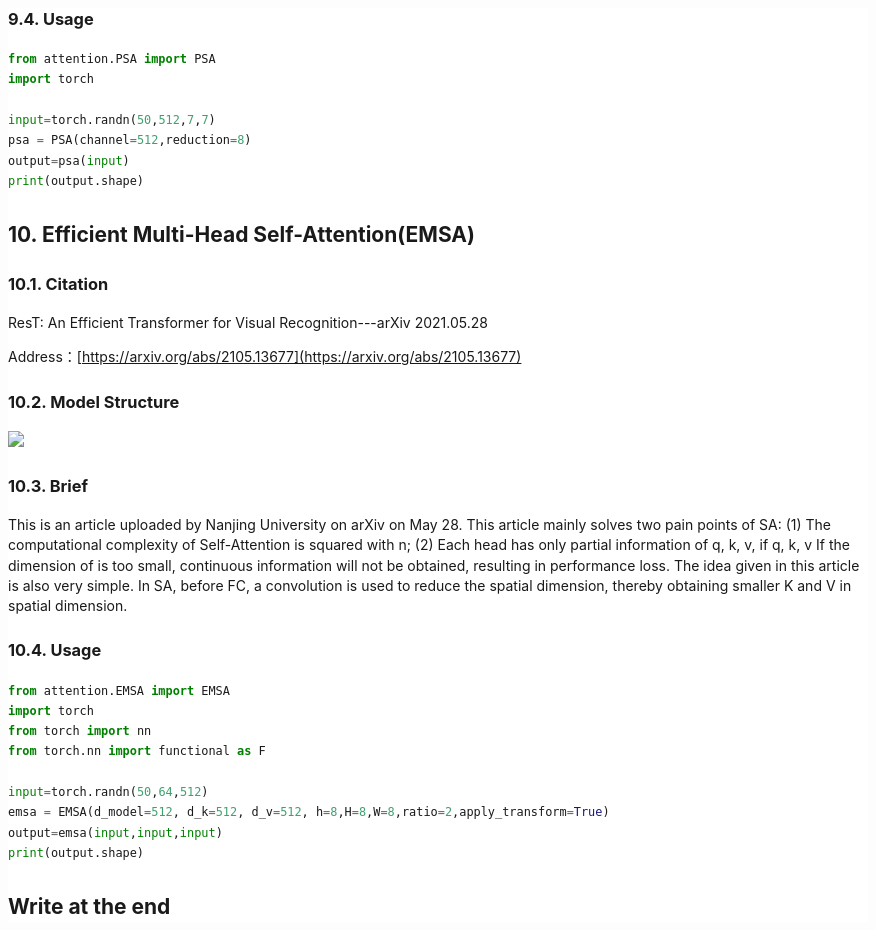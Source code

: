### 9.4. Usage

```python
from attention.PSA import PSA
import torch

input=torch.randn(50,512,7,7)
psa = PSA(channel=512,reduction=8)
output=psa(input)
print(output.shape)
```

## 10. Efficient Multi-Head Self-Attention(EMSA)

### 10.1. Citation

ResT: An Efficient Transformer for Visual Recognition---arXiv 2021.05.28

Address：[https://arxiv.org/abs/2105.13677](https://arxiv.org/abs/2105.13677)

### 10.2. Model Structure

![](./img/EMSA.png)

### 10.3. Brief

This is an article uploaded by Nanjing University on arXiv on May 28. This article mainly solves two pain points of
SA: (1) The computational complexity of Self-Attention is squared with n; (2) Each head has only partial information of
q, k, v, if q, k, v If the dimension of is too small, continuous information will not be obtained, resulting in
performance loss. The idea given in this article is also very simple. In SA, before FC, a convolution is used to reduce
the spatial dimension, thereby obtaining smaller K and V in spatial dimension.

### 10.4. Usage

```python
from attention.EMSA import EMSA
import torch
from torch import nn
from torch.nn import functional as F

input=torch.randn(50,64,512)
emsa = EMSA(d_model=512, d_k=512, d_v=512, h=8,H=8,W=8,ratio=2,apply_transform=True)
output=emsa(input,input,input)
print(output.shape)
```

## Write at the end

